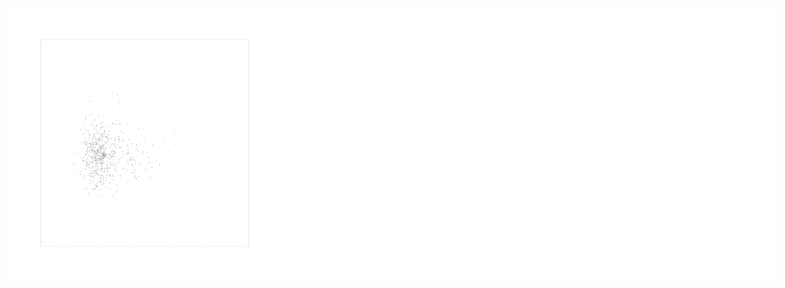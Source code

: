 <img src="/Features/Visualization/Dino(vits8)_ProtoNet/PCA_class_detail/21.png" width="300" height="300">